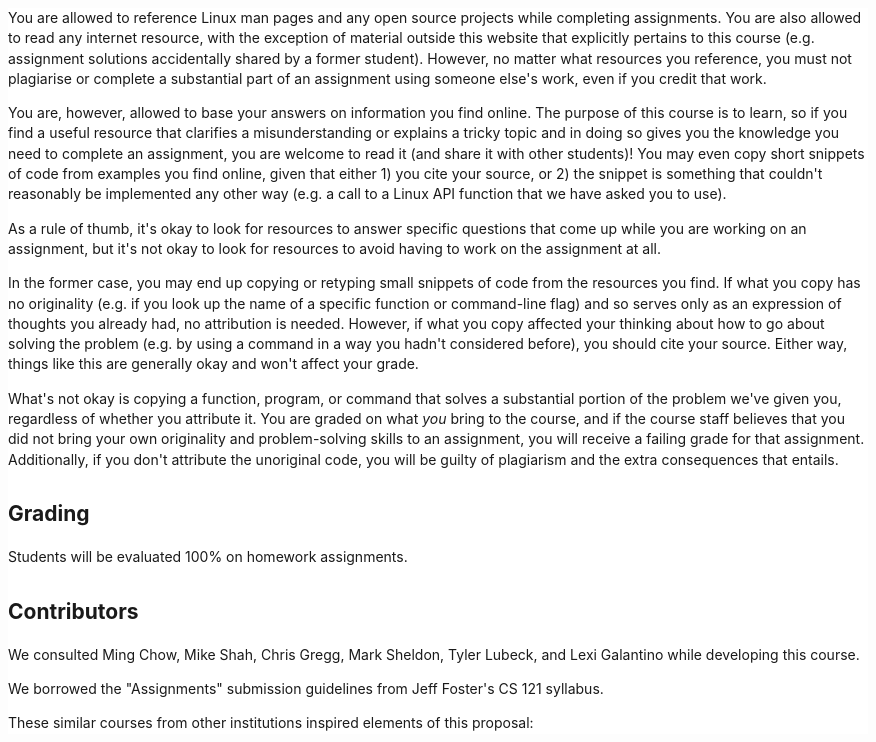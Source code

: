 You are allowed to reference Linux man pages and any open source projects while
completing assignments. You are also allowed to read any internet resource,
with the exception of material outside this website that explicitly pertains to
this course (e.g. assignment solutions accidentally shared by a former
student).  However, no matter what resources you reference, you must not
plagiarise or complete a substantial part of an assignment using someone else's
work, even if you credit that work.

You are, however, allowed to base your answers on information you find online.
The purpose of this course is to learn, so if you find a useful resource that
clarifies a misunderstanding or explains a tricky topic and in doing so gives
you the knowledge you need to complete an assignment, you are welcome to read
it (and share it with other students)! You may even copy short snippets of code
from examples you find online, given that either 1) you cite your source, or 2)
the snippet is something that couldn't reasonably be implemented any other way
(e.g. a call to a Linux API function that we have asked you to use).

As a rule of thumb, it's okay to look for resources to answer specific
questions that come up while you are working on an assignment, but it's not
okay to look for resources to avoid having to work on the assignment at all.

In the former case, you may end up copying or retyping small snippets of code
from the resources you find. If what you copy has no originality (e.g. if you
look up the name of a specific function or command-line flag) and so serves
only as an expression of thoughts you already had, no attribution is needed.
However, if what you copy affected your thinking about how to go about solving
the problem (e.g. by using a command in a way you hadn't considered before),
you should cite your source. Either way, things like this are generally okay
and won't affect your grade.

What's not okay is copying a function, program, or command that solves a
substantial portion of the problem we've given you, regardless of whether you
attribute it. You are graded on what *you* bring to the course, and if the
course staff believes that you did not bring your own originality and
problem-solving skills to an assignment, you will receive a failing grade for
that assignment. Additionally, if you don't attribute the unoriginal code, you
will be guilty of plagiarism and the extra consequences that entails.

[tufts-policy]: https://students.tufts.edu/student-affairs/student-code-conduct/academic-integrity-resources

## Grading

Students will be evaluated 100% on homework assignments.

## Contributors

We consulted Ming Chow, Mike Shah, Chris Gregg, Mark Sheldon, Tyler Lubeck, and
Lexi Galantino while developing this course.

We borrowed the "Assignments" submission guidelines from Jeff Foster's CS 121
syllabus.

These similar courses from other institutions inspired elements of this
proposal:
